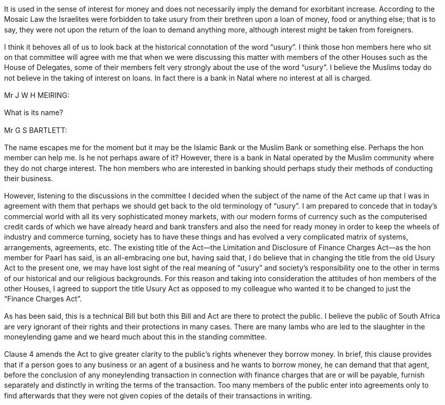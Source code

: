 <block name="quote">It is used in the sense of interest for money and does not necessarily imply the demand for exorbitant increase. According to the Mosaic Law the Israelites were forbidden to take usury from their brethren upon a loan of money, food or anything else; that is to say, they were not upon the return of the loan to demand anything more, although interest might be taken from foreigners.</block>

<p>I think it behoves all of us to look back at the historical connotation of the word &#x201C;usury&#x201D;. I think those hon members here who sit on that committee will agree with me that when we were discussing this matter with members of the other Houses such as the House of Delegates, some of their members felt very strongly about the use of the word &#x201C;usury&#x201D;. I believe the Muslims today do not believe in the taking of interest on loans. In fact there is a bank in Natal where no interest at all is charged.</p>

</speech>

<speech by="#meiring">

<from>Mr <person refersTo="hansard_za">J W H MEIRING</person>:</from>

<p>What is its name?</p>

</speech>

<speech by="#bartlett">

<from>Mr <person refersTo="hansard_za">G S BARTLETT</person>:</from>

<p>The name escapes me for the moment but it may be the Islamic Bank or the Muslim Bank or something else. Perhaps the hon member can help me. Is he not perhaps aware of it? However, there is a bank in Natal operated by the Muslim community where they do not charge interest. The hon members who are interested in banking should perhaps study their methods of conducting their business.</p>

<p>However, listening to the discussions in the committee I decided when the subject of the name of the Act came up that I was in agreement with them that perhaps we should get back to the old terminology of &#x201C;usury&#x201D;. I am prepared to concede that in today&#x2019;s commercial world with all its very sophisticated money markets, with our modern forms of currency such as the computerised credit cards of which we have already heard and bank transfers and also the need for ready money in order to keep the wheels of industry and commerce turning, society has to have these things and has evolved a very complicated matrix of systems, arrangements, agreements, etc. The existing title of the Act&#x2014;the Limitation and Disclosure of Finance Charges Act&#x2014;as the hon member for Paarl has said, is an all-embracing one but, having said that, I do believe that in changing the title from the old Usury Act to the present one, we may have lost sight of the real meaning of &#x201C;usury&#x201D; and society&#x2019;s responsibility one to the other in terms of our historical and our religious backgrounds. For this reason and taking into consideration the <span class="col_3165-3166" refersTo="page_0454"/>attitudes of hon members of the other Houses, I agreed to support the title Usury Act as opposed to my colleague who wanted it to be changed to just the &#x201C;Finance Charges Act&#x201D;.</p>

<p>As has been said, this is a technical Bill but both this Bill and Act are there to protect the public. I believe the public of South Africa are very ignorant of their rights and their protections in many cases. There are many lambs who are led to the slaughter in the moneylending game and we heard much about this in the standing committee.</p>

<p>Clause 4 amends the Act to give greater clarity to the public&#x2019;s rights whenever they borrow money. In brief, this clause provides that if a person goes to any business or an agent of a business and he wants to borrow money, he can demand that that agent, before the conclusion of any moneylending transaction in connection with finance charges that are or will be payable, furnish separately and distinctly in writing the terms of the transaction. Too many members of the public enter into agreements only to find afterwards that they were not given copies of the details of their transactions in writing.</p>
